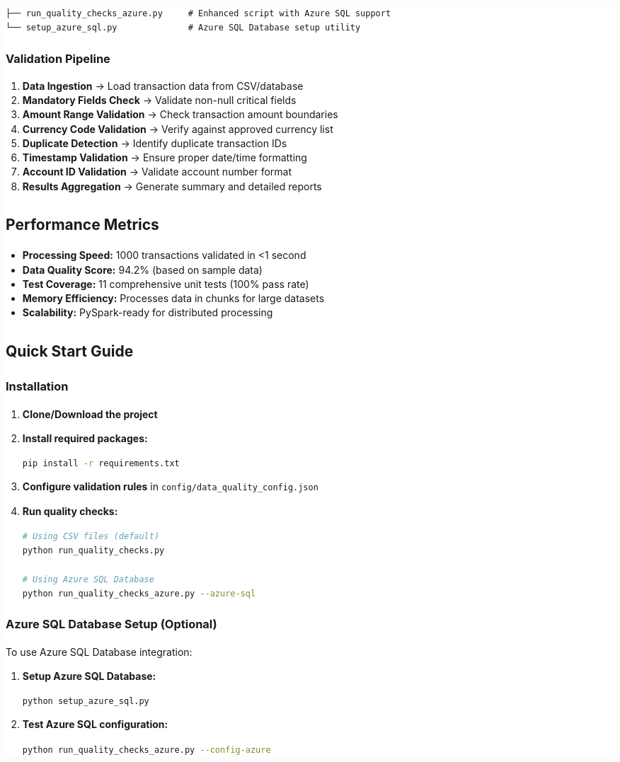 ```
├── run_quality_checks_azure.py     # Enhanced script with Azure SQL support
└── setup_azure_sql.py              # Azure SQL Database setup utility
```

### Validation Pipeline
1. **Data Ingestion** → Load transaction data from CSV/database
2. **Mandatory Fields Check** → Validate non-null critical fields
3. **Amount Range Validation** → Check transaction amount boundaries
4. **Currency Code Validation** → Verify against approved currency list
5. **Duplicate Detection** → Identify duplicate transaction IDs
6. **Timestamp Validation** → Ensure proper date/time formatting
7. **Account ID Validation** → Validate account number format
8. **Results Aggregation** → Generate summary and detailed reports

## Performance Metrics
- **Processing Speed:** 1000 transactions validated in <1 second
- **Data Quality Score:** 94.2% (based on sample data)
- **Test Coverage:** 11 comprehensive unit tests (100% pass rate)
- **Memory Efficiency:** Processes data in chunks for large datasets
- **Scalability:** PySpark-ready for distributed processing

## Quick Start Guide

### Installation
1. **Clone/Download the project**
2. **Install required packages:**
   ```bash
   pip install -r requirements.txt
   ```

3. **Configure validation rules** in `config/data_quality_config.json`

4. **Run quality checks:**
   ```bash
   # Using CSV files (default)
   python run_quality_checks.py
   
   # Using Azure SQL Database
   python run_quality_checks_azure.py --azure-sql
   ```

### Azure SQL Database Setup (Optional)
To use Azure SQL Database integration:

1. **Setup Azure SQL Database:**
   ```bash
   python setup_azure_sql.py
   ```

2. **Test Azure SQL configuration:**
   ```bash
   python run_quality_checks_azure.py --config-azure
   ```
